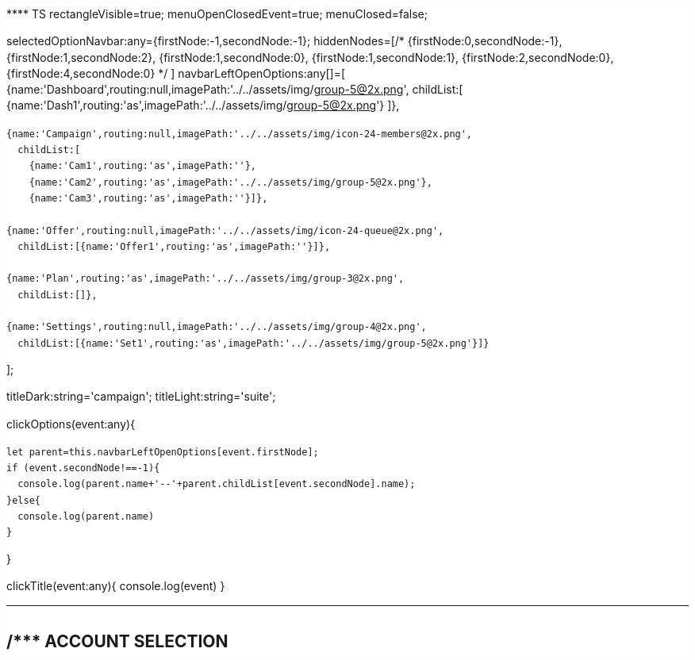 **** TS
rectangleVisible=true;
menuOpenClosedEvent=true;
menuClosed=false;

selectedOptionNavbar:any={firstNode:-1,secondNode:-1};
hiddenNodes=[/*
{firstNode:0,secondNode:-1},
{firstNode:1,secondNode:2},
{firstNode:1,secondNode:0},
{firstNode:1,secondNode:1},
{firstNode:2,secondNode:0},
{firstNode:4,secondNode:0}
*/ ]
navbarLeftOpenOptions:any[]=[
{name:'Dashboard',routing:null,imagePath:'../../assets/img/group-5@2x.png',
childList:[
{name:'Dash1',routing:'as',imagePath:'../../assets/img/group-5@2x.png'}
]},

    {name:'Campaign',routing:null,imagePath:'../../assets/img/icon-24-members@2x.png',
      childList:[
        {name:'Cam1',routing:'as',imagePath:''},
        {name:'Cam2',routing:'as',imagePath:'../../assets/img/group-5@2x.png'},
        {name:'Cam3',routing:'as',imagePath:''}]},

    {name:'Offer',routing:null,imagePath:'../../assets/img/icon-24-queue@2x.png',
      childList:[{name:'Offer1',routing:'as',imagePath:''}]},

    {name:'Plan',routing:'as',imagePath:'../../assets/img/group-3@2x.png',
      childList:[]},

    {name:'Settings',routing:null,imagePath:'../../assets/img/group-4@2x.png',
      childList:[{name:'Set1',routing:'as',imagePath:'../../assets/img/group-5@2x.png'}]}
];

titleDark:string='campaign';
titleLight:string='suite';

clickOptions(event:any){

    let parent=this.navbarLeftOpenOptions[event.firstNode];
    if (event.secondNode!==-1){
      console.log(parent.name+'--'+parent.childList[event.secondNode].name);
    }else{
      console.log(parent.name)
    }
}

clickTitle(event:any){
console.log(event)
}


---------------------------------------------------------------------------
/*** ACCOUNT SELECTION
---------------------------------------------------------------------------
